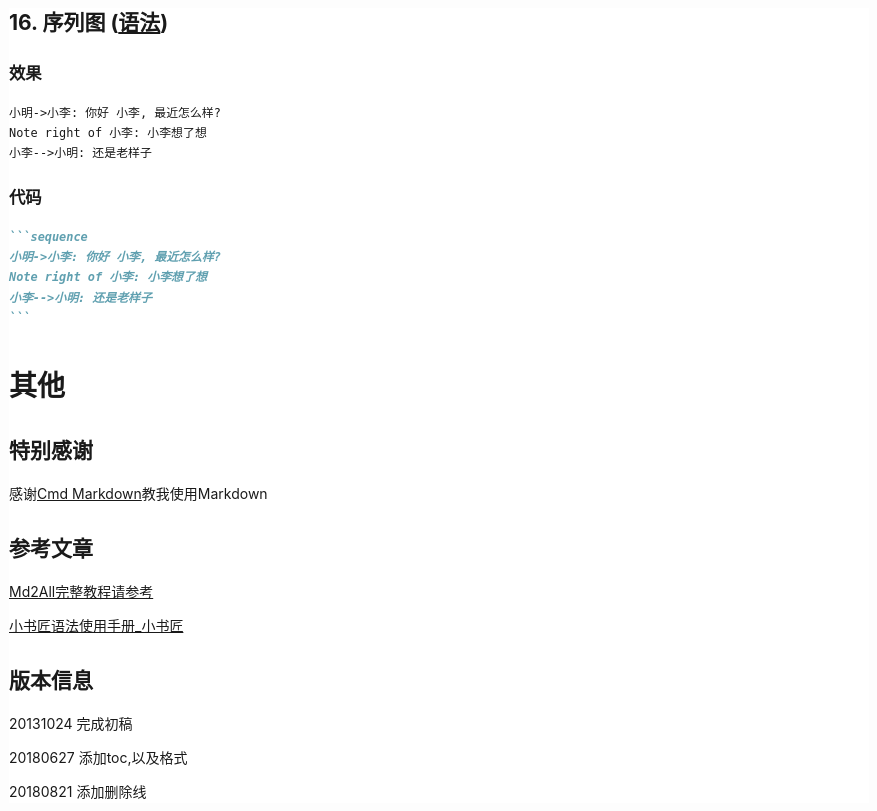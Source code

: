 
## 16. 序列图 ([语法](https://github.com/bramp/js-sequence-diagrams/blob/master/src/grammar.jison))

### 效果

```sequence
小明->小李: 你好 小李, 最近怎么样?
Note right of 小李: 小李想了想
小李-->小明: 还是老样子
```
### 代码

````markdown
```sequence
小明->小李: 你好 小李, 最近怎么样?
Note right of 小李: 小李想了想
小李-->小明: 还是老样子
```
````




# 其他


## 特别感谢 
感谢[Cmd Markdown](http://www.zybuluo.com/mdeditor?url=http://www.zybuluo.com/static/editor/md-help.markdown)教我使用Markdown


## 参考文章

[Md2All完整教程请参考](https://www.cnblogs.com/garyyan/p/8329343.html )

[小书匠语法使用手册_小书匠](http://markdown.xiaoshujiang.com/ )

## 版本信息

20131024 完成初稿

20180627 添加toc,以及格式

20180821 添加删除线
